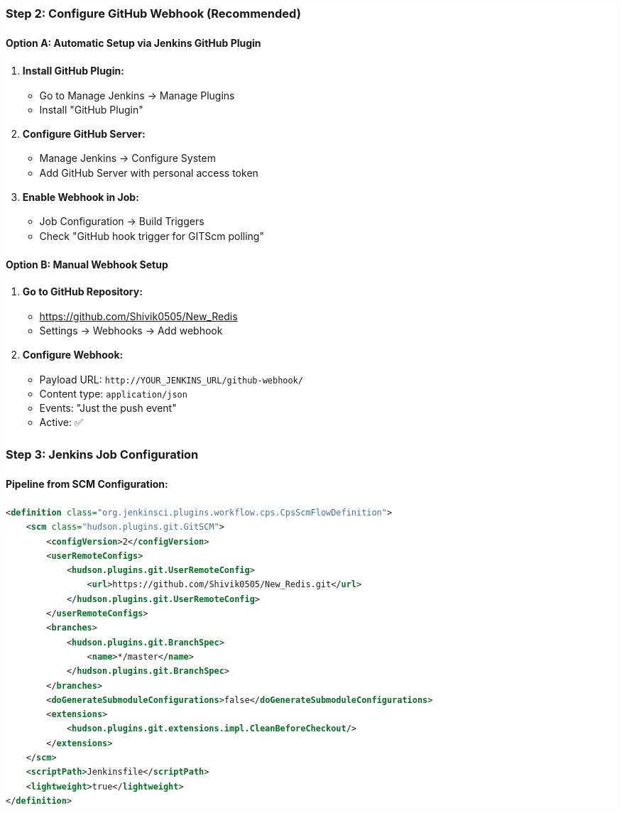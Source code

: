 ### Step 2: Configure GitHub Webhook (Recommended)

#### Option A: Automatic Setup via Jenkins GitHub Plugin

1. **Install GitHub Plugin:**
   - Go to Manage Jenkins → Manage Plugins
   - Install "GitHub Plugin"

2. **Configure GitHub Server:**
   - Manage Jenkins → Configure System
   - Add GitHub Server with personal access token

3. **Enable Webhook in Job:**
   - Job Configuration → Build Triggers
   - Check "GitHub hook trigger for GITScm polling"

#### Option B: Manual Webhook Setup

1. **Go to GitHub Repository:**
   - https://github.com/Shivik0505/New_Redis
   - Settings → Webhooks → Add webhook

2. **Configure Webhook:**
   - Payload URL: `http://YOUR_JENKINS_URL/github-webhook/`
   - Content type: `application/json`
   - Events: "Just the push event"
   - Active: ✅

### Step 3: Jenkins Job Configuration

#### Pipeline from SCM Configuration:
```xml
<definition class="org.jenkinsci.plugins.workflow.cps.CpsScmFlowDefinition">
    <scm class="hudson.plugins.git.GitSCM">
        <configVersion>2</configVersion>
        <userRemoteConfigs>
            <hudson.plugins.git.UserRemoteConfig>
                <url>https://github.com/Shivik0505/New_Redis.git</url>
            </hudson.plugins.git.UserRemoteConfig>
        </userRemoteConfigs>
        <branches>
            <hudson.plugins.git.BranchSpec>
                <name>*/master</name>
            </hudson.plugins.git.BranchSpec>
        </branches>
        <doGenerateSubmoduleConfigurations>false</doGenerateSubmoduleConfigurations>
        <extensions>
            <hudson.plugins.git.extensions.impl.CleanBeforeCheckout/>
        </extensions>
    </scm>
    <scriptPath>Jenkinsfile</scriptPath>
    <lightweight>true</lightweight>
</definition>
```
